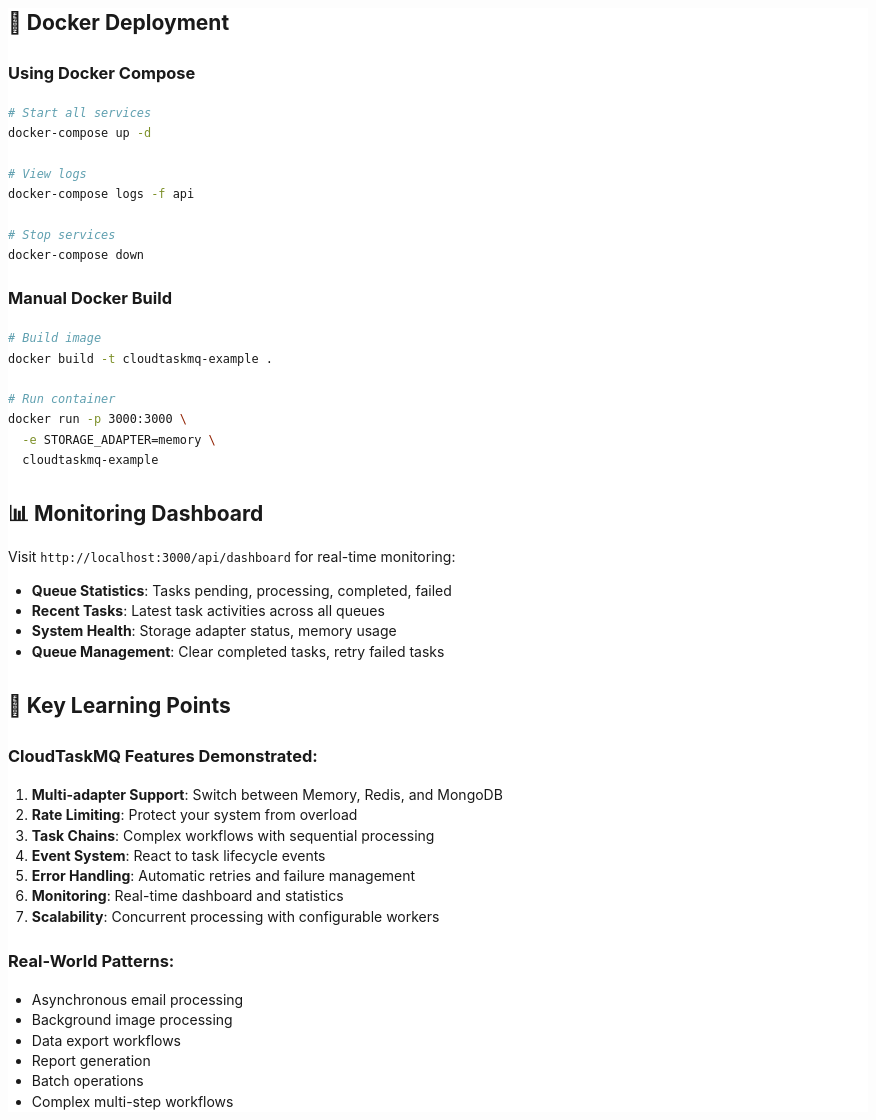 ## 🐳 Docker Deployment

### Using Docker Compose
```bash
# Start all services
docker-compose up -d

# View logs
docker-compose logs -f api

# Stop services
docker-compose down
```

### Manual Docker Build
```bash
# Build image
docker build -t cloudtaskmq-example .

# Run container
docker run -p 3000:3000 \
  -e STORAGE_ADAPTER=memory \
  cloudtaskmq-example
```

## 📊 Monitoring Dashboard

Visit `http://localhost:3000/api/dashboard` for real-time monitoring:

- **Queue Statistics**: Tasks pending, processing, completed, failed
- **Recent Tasks**: Latest task activities across all queues
- **System Health**: Storage adapter status, memory usage
- **Queue Management**: Clear completed tasks, retry failed tasks

## 🎯 Key Learning Points

### CloudTaskMQ Features Demonstrated:
1. **Multi-adapter Support**: Switch between Memory, Redis, and MongoDB
2. **Rate Limiting**: Protect your system from overload
3. **Task Chains**: Complex workflows with sequential processing
4. **Event System**: React to task lifecycle events
5. **Error Handling**: Automatic retries and failure management
6. **Monitoring**: Real-time dashboard and statistics
7. **Scalability**: Concurrent processing with configurable workers

### Real-World Patterns:
- Asynchronous email processing
- Background image processing
- Data export workflows
- Report generation
- Batch operations
- Complex multi-step workflows
